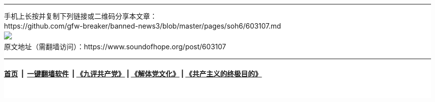 </div>
<hr/>
手机上长按并复制下列链接或二维码分享本文章：<br/>
https://github.com/gfw-breaker/banned-news3/blob/master/pages/soh6/603107.md <br/>
<a href='https://github.com/gfw-breaker/banned-news3/blob/master/pages/soh6/603107.md'><img src='https://github.com/gfw-breaker/banned-news3/blob/master/pages/soh6/603107.md.png'/></a> <br/>
原文地址（需翻墙访问）：https://www.soundofhope.org/post/603107


------------------------
#### [首页](https://github.com/gfw-breaker/banned-news3/blob/master/README.md) &nbsp;|&nbsp; [一键翻墙软件](https://github.com/gfw-breaker/nogfw/blob/master/README.md) &nbsp;| [《九评共产党》](https://github.com/gfw-breaker/9ping.md/blob/master/README.md#九评之一评共产党是什么) | [《解体党文化》](https://github.com/gfw-breaker/jtdwh.md/blob/master/README.md) | [《共产主义的终极目的》](https://github.com/gfw-breaker/gczydzjmd.md/blob/master/README.md)


<img src='http://gfw-breaker.win/banned-news3/pages/soh6/603107.md' width='0px' height='0px'/>
